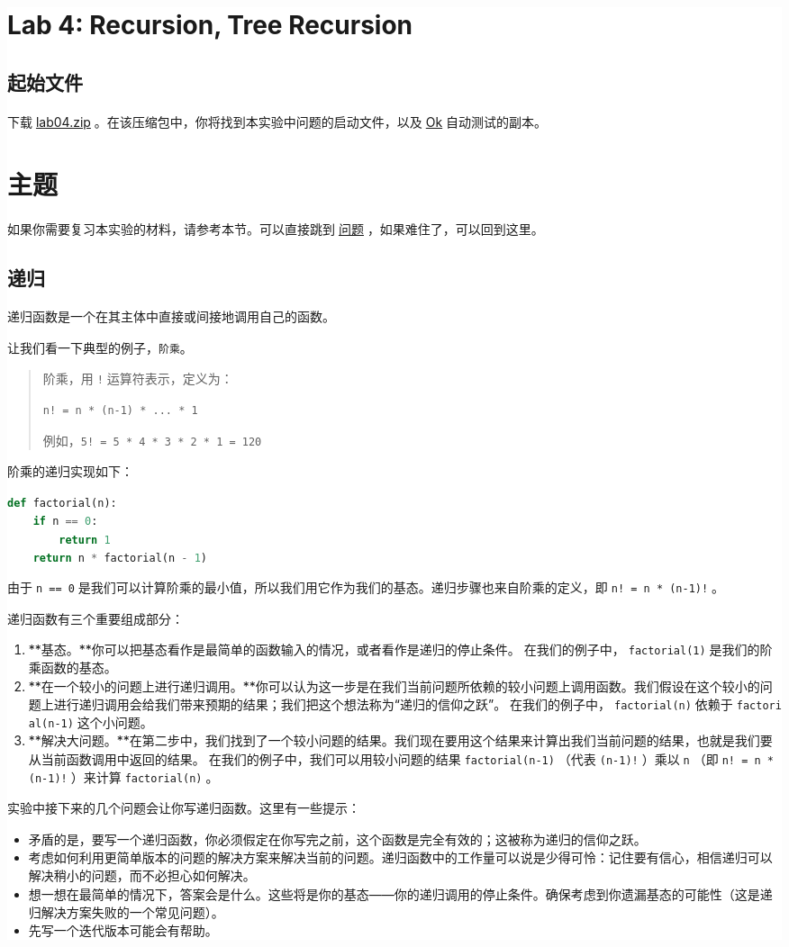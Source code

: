# Lab 4: Recursion, Tree Recursion

## 起始文件

下载 [lab04.zip](https://inst.eecs.berkeley.edu/~cs61a/sp22/lab/lab04/lab04.zip) 。在该压缩包中，你将找到本实验中问题的启动文件，以及 [Ok](https://inst.eecs.berkeley.edu/~cs61a/sp22/lab/lab04/ok) 自动测试的副本。

# 主题

如果你需要复习本实验的材料，请参考本节。可以直接跳到 [问题](https://inst.eecs.berkeley.edu/~cs61a/sp22/lab/lab04/#required-questions) ，如果难住了，可以回到这里。

## 递归

递归函数是一个在其主体中直接或间接地调用自己的函数。

让我们看一下典型的例子，`阶乘`。

> 阶乘，用 `!` 运算符表示，定义为：
>
> ```
> n! = n * (n-1) * ... * 1
> ```
>
> 例如，`5! = 5 * 4 * 3 * 2 * 1 = 120`

阶乘的递归实现如下：

```py
def factorial(n):
    if n == 0:
        return 1
    return n * factorial(n - 1)
```

由于 `n == 0` 是我们可以计算阶乘的最小值，所以我们用它作为我们的基态。递归步骤也来自阶乘的定义，即 `n! = n * (n-1)!` 。

递归函数有三个重要组成部分：

1. **基态。**你可以把基态看作是最简单的函数输入的情况，或者看作是递归的停止条件。
    在我们的例子中， `factorial(1)` 是我们的阶乘函数的基态。
2. **在一个较小的问题上进行递归调用。**你可以认为这一步是在我们当前问题所依赖的较小问题上调用函数。我们假设在这个较小的问题上进行递归调用会给我们带来预期的结果；我们把这个想法称为“递归的信仰之跃”。
    在我们的例子中， `factorial(n)` 依赖于 `factorial(n-1)` 这个小问题。
3. **解决大问题。**在第二步中，我们找到了一个较小问题的结果。我们现在要用这个结果来计算出我们当前问题的结果，也就是我们要从当前函数调用中返回的结果。
    在我们的例子中，我们可以用较小问题的结果 `factorial(n-1)` （代表 `(n-1)!` ）乘以 `n` （即 `n! = n * (n-1)!` ）来计算 `factorial(n)` 。

实验中接下来的几个问题会让你写递归函数。这里有一些提示：

- 矛盾的是，要写一个递归函数，你必须假定在你写完之前，这个函数是完全有效的；这被称为递归的信仰之跃。
- 考虑如何利用更简单版本的问题的解决方案来解决当前的问题。递归函数中的工作量可以说是少得可怜：记住要有信心，相信递归可以解决稍小的问题，而不必担心如何解决。
- 想一想在最简单的情况下，答案会是什么。这些将是你的基态——你的递归调用的停止条件。确保考虑到你遗漏基态的可能性（这是递归解决方案失败的一个常见问题）。
- 先写一个迭代版本可能会有帮助。
